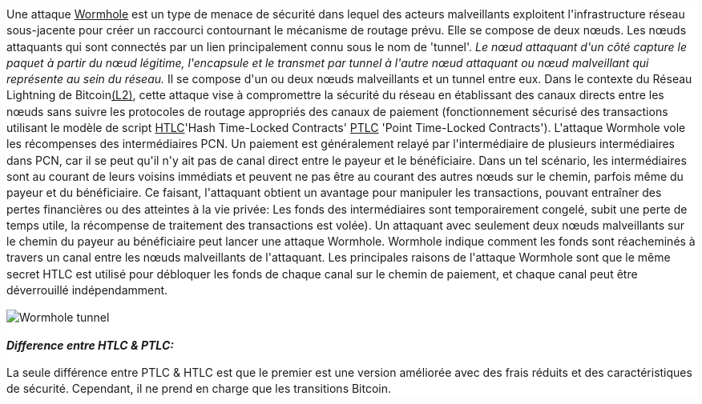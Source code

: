 Une attaque [Wormhole](https://arxiv.org/pdf/2203.10533.pdf) est un type de menace de sécurité dans lequel des acteurs malveillants exploitent l'infrastructure réseau sous-jacente pour créer un raccourci contournant le mécanisme de routage prévu. Elle se compose de deux nœuds. Les nœuds attaquants qui sont connectés par un lien principalement connu sous le nom de 'tunnel'. _Le nœud attaquant d'un côté capture le paquet à partir du nœud légitime, l'encapsule et le transmet par tunnel à l'autre nœud attaquant ou nœud malveillant qui représente au sein du réseau._ Il se compose d'un ou deux nœuds malveillants et un tunnel entre eux. Dans le contexte du Réseau Lightning de Bitcoin[(L2)](https://pdf.sciencedirectassets.com/272436/1-s2.0-S1084804522X00118/1-s2.0-S1084804522001801/main.pdf?X-Amz-Security-Token=IQoJb3JpZ2luX2VjECMaCXVzLWVhc3QtMSJHMEUCIAF1l7tdsL4QS6oITFG493aMywf9ajYEfbOi3xjfzrVIAiEAgiOcFTu8A26V7lb90ynX3lo%2BBpwj8kgfN7QSF9ouoWsquwUIq%2F%2F%2F%2F%2F%2F%2F%2F%2F%2F%2FARAFGgwwNTkwMDM1NDY4NjUiDLWouN1YHyzlnHKyZCqPBYi3bA930874ulCj3NZBLQRJW6G1kga2NvLKCdO0HvmnelXkor4lB%2F3Foy0i%2FrNDNnYbxJqTiVloK1UWlYr9HQE4sTUH6l5YnrlIIXBnRJ6kYHwko9bmVJs2D5n3oQ68yemnMI2IKEcs6%2FGSA%2FpH7%2Bkc3M67OBh%2B%2FRydf4caJq9mVhBP3oy0ePZ3ktrer7TiRxT9LCt0%2Bteiq2M%2BS1ZJi6StJJ8EHuV2T4cWQ63803cbSxRY2IqQcEy7SNhC%2BykT8K7GiYe%2F%2BVrygTkv8inUyoumDEIaH%2BxSK5QclSMsWMUGnDUlixRIMr4q4PtbMGbeLw7N2sDiR97fbkWi8sxbYTWNU96vZLQTjHhCMMrwPT5ItATnQffmUO%2FxK4u%2F9lFa%2BXUBvZJNqJBJ69S6BA7RtqG5%2FBCLzCQXbPEp0qm8lRbAQCF1%2B2QvnrwqGxdyQmcVYx7U0HoiGbX8rYOtZeXGk6MMSmw%2F0pc2%2B3svrUFd%2Fv6vD%2Bi0rEJubY%2BPln9poOyj%2FDvD8VId0E9RiYSS92WYkeUNRiiHw82KxKwNOc3GHWXC5tC3Ka5ki%2FMDTtdCxuAi%2Fv5egJNaaFKjdxULT55Jdt%2FKze00RW5fEEp%2BlCXBtgO07PzFWZBR%2F1iaxPowbhifC09fY8k1WS5gi9fWL1xZgAMBeF9jXygZ6LVyVysCngbU9ZuESIjXaqgWJjhPT67W3Wffs6svg0etMHjdkZnQWd%2BJgPMS8LRw9NEP0trswJTEWySvunD9A36pcJqXm87Fk%2FYgyHCC5%2FwDc4bdCM1RwUV516KRyTTK%2FPqOW6KrWQRZtVNjJwycGzg3UqEqwNM%2FKJpoeb%2FIP0E5KbhLLlhyJ6BpeKWbjNxCmahYhoARKDAw%2BvDlpQY6sQGs24wsglL%2Fmiwimgqd%2FBHoxIM6xw%2ByR23XxuUZVX4chJW7teACXZtRl%2F2ddaXh7ZGocK%2FwgA6i2kNVJ%2BTUqxdjCjoGjMtoqMY8dLmzR0PGZBad6Mj9JZERqtmn8evz3G0SyRgwTSAMc%2FCJFFnxDxNHibb2QG2WmtVqdMkqeHs8vEnSmpVNurLdeJwLjz%2FoGyThsKDlu6PNvYIv7qLXwUA7j0nXlqBopnz5DwwZbZRpYfw%3D&X-Amz-Algorithm=AWS4-HMAC-SHA256&X-Amz-Date=20230720T191145Z&X-Amz-SignedHeaders=host&X-Amz-Expires=300&X-Amz-Credential=ASIAQ3PHCVTYRO63666I%2F20230720%2Fus-east-1%2Fs3%2Faws4_request&X-Amz-Signature=9918cae8038ad72b2eb38661f5655c10028c6a9116648f68db34003b473c0c8f&hash=59030d338363c5ef71d54a4f7faa28b0ea8dc416b25805b81b91d02aaec36e71&host=68042c943591013ac2b2430a89b270f6af2c76d8dfd086a07176afe7c76c2c61&pii=S1084804522001801&tid=spdf-083bc163-8451-4b93-9cd3-1f956fc12a78&sid=e9aeb3685ca8d847fa58d0e9592d315cc730gxrqb&type=client&tsoh=d3d3LnNjaWVuY2VkaXJlY3QuY29t&ua=0e08560a560a5e555155&rr=7e9d83034bde24db&cc=tg), cette attaque vise à compromettre la sécurité du réseau en établissant des canaux directs entre les nœuds sans suivre les protocoles de routage appropriés des canaux de paiement (fonctionnement sécurisé des transactions utilisant le modèle de script [HTLC](https://eprint.iacr.org/2020/456.pdf)'Hash Time-Locked Contracts' [PTLC](https://lists.linuxfoundation.org/pipermail/lightning-dev/2021-October/003278.html) 'Point Time-Locked Contracts'). L'attaque Wormhole vole les récompenses des intermédiaires PCN. Un paiement est généralement relayé par l'intermédiaire de plusieurs intermédiaires dans PCN, car il se peut qu'il n'y ait pas de canal direct entre le payeur et le bénéficiaire. Dans un tel scénario, les intermédiaires sont au courant de leurs voisins immédiats et peuvent ne pas être au courant des autres nœuds sur le chemin, parfois même du payeur et du bénéficiaire. Ce faisant, l'attaquant obtient un avantage pour manipuler les transactions, pouvant entraîner des pertes financières ou des atteintes à la vie privée: Les fonds des intermédiaires sont temporairement congelé, subit une perte de temps utile, la récompense de traitement des transactions est volée). Un attaquant avec seulement deux nœuds malveillants sur le chemin du payeur au bénéficiaire peut lancer une attaque Wormhole. Wormhole indique comment les fonds sont réacheminés à travers un canal entre les nœuds malveillants de l'attaquant. Les principales raisons de l'attaque Wormhole sont que le même secret HTLC est utilisé pour débloquer les fonds de chaque canal sur le chemin de paiement, et chaque canal peut être déverrouillé indépendamment.

![Wormhole tunnel](https://i.imgur.com/Dfh8xBs.jpg)

**_Difference entre HTLC & PTLC:_** 

La seule différence entre PTLC & HTLC est que le premier est une version améliorée avec des frais réduits et des caractéristiques de sécurité. Cependant, il ne prend en charge que les transitions Bitcoin.
